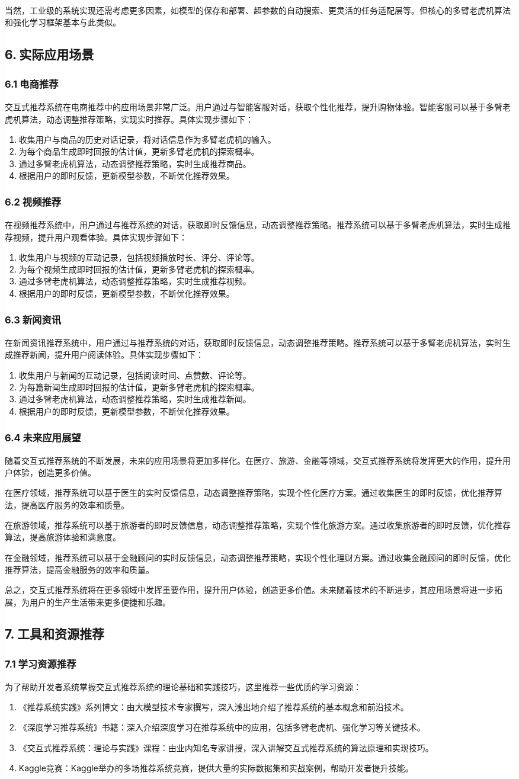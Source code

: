 当然，工业级的系统实现还需考虑更多因素，如模型的保存和部署、超参数的自动搜索、更灵活的任务适配层等。但核心的多臂老虎机算法和强化学习框架基本与此类似。

## 6. 实际应用场景

### 6.1 电商推荐

交互式推荐系统在电商推荐中的应用场景非常广泛。用户通过与智能客服对话，获取个性化推荐，提升购物体验。智能客服可以基于多臂老虎机算法，动态调整推荐策略，实现实时推荐。具体实现步骤如下：

1. 收集用户与商品的历史对话记录，将对话信息作为多臂老虎机的输入。
2. 为每个商品生成即时回报的估计值，更新多臂老虎机的探索概率。
3. 通过多臂老虎机算法，动态调整推荐策略，实时生成推荐商品。
4. 根据用户的即时反馈，更新模型参数，不断优化推荐效果。

### 6.2 视频推荐

在视频推荐系统中，用户通过与推荐系统的对话，获取即时反馈信息，动态调整推荐策略。推荐系统可以基于多臂老虎机算法，实时生成推荐视频，提升用户观看体验。具体实现步骤如下：

1. 收集用户与视频的互动记录，包括视频播放时长、评分、评论等。
2. 为每个视频生成即时回报的估计值，更新多臂老虎机的探索概率。
3. 通过多臂老虎机算法，动态调整推荐策略，实时生成推荐视频。
4. 根据用户的即时反馈，更新模型参数，不断优化推荐效果。

### 6.3 新闻资讯

在新闻资讯推荐系统中，用户通过与推荐系统的对话，获取即时反馈信息，动态调整推荐策略。推荐系统可以基于多臂老虎机算法，实时生成推荐新闻，提升用户阅读体验。具体实现步骤如下：

1. 收集用户与新闻的互动记录，包括阅读时间、点赞数、评论等。
2. 为每篇新闻生成即时回报的估计值，更新多臂老虎机的探索概率。
3. 通过多臂老虎机算法，动态调整推荐策略，实时生成推荐新闻。
4. 根据用户的即时反馈，更新模型参数，不断优化推荐效果。

### 6.4 未来应用展望

随着交互式推荐系统的不断发展，未来的应用场景将更加多样化。在医疗、旅游、金融等领域，交互式推荐系统将发挥更大的作用，提升用户体验，创造更多价值。

在医疗领域，推荐系统可以基于医生的实时反馈信息，动态调整推荐策略，实现个性化医疗方案。通过收集医生的即时反馈，优化推荐算法，提高医疗服务的效率和质量。

在旅游领域，推荐系统可以基于旅游者的即时反馈信息，动态调整推荐策略，实现个性化旅游方案。通过收集旅游者的即时反馈，优化推荐算法，提高旅游体验和满意度。

在金融领域，推荐系统可以基于金融顾问的实时反馈信息，动态调整推荐策略，实现个性化理财方案。通过收集金融顾问的即时反馈，优化推荐算法，提高金融服务的效率和质量。

总之，交互式推荐系统将在更多领域中发挥重要作用，提升用户体验，创造更多价值。未来随着技术的不断进步，其应用场景将进一步拓展，为用户的生产生活带来更多便捷和乐趣。

## 7. 工具和资源推荐

### 7.1 学习资源推荐

为了帮助开发者系统掌握交互式推荐系统的理论基础和实践技巧，这里推荐一些优质的学习资源：

1. 《推荐系统实践》系列博文：由大模型技术专家撰写，深入浅出地介绍了推荐系统的基本概念和前沿技术。

2. 《深度学习推荐系统》书籍：深入介绍深度学习在推荐系统中的应用，包括多臂老虎机、强化学习等关键技术。

3. 《交互式推荐系统：理论与实践》课程：由业内知名专家讲授，深入讲解交互式推荐系统的算法原理和实现技巧。

4. Kaggle竞赛：Kaggle举办的多场推荐系统竞赛，提供大量的实际数据集和实战案例，帮助开发者提升技能。
